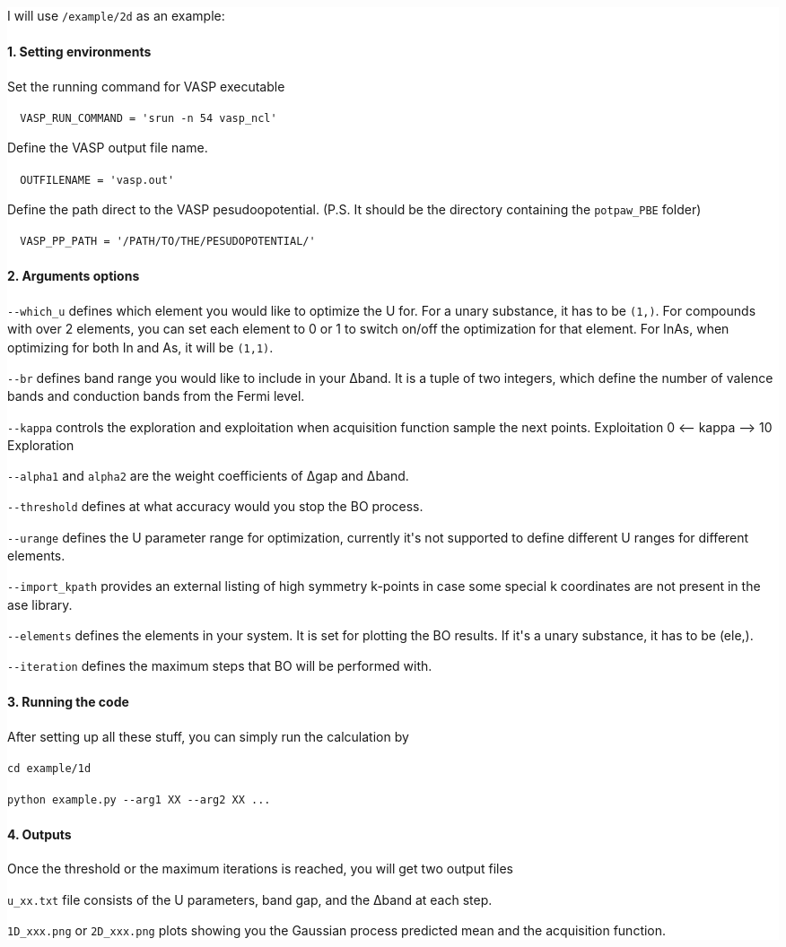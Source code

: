 I will use `/example/2d` as an example:
  
#### 1. Setting environments
  
  Set the running command for VASP executable
  
      VASP_RUN_COMMAND = 'srun -n 54 vasp_ncl'
      
  Define the VASP output file name.
      
      OUTFILENAME = 'vasp.out'
      
  Define the path direct to the VASP pesudoopotential. (P.S. It should be the directory containing the `potpaw_PBE` folder)
      
      VASP_PP_PATH = '/PATH/TO/THE/PESUDOPOTENTIAL/'
      
#### 2. Arguments options

  `--which_u` defines which element you would like to optimize the U for. For a unary substance, it has to be `(1,)`. For compounds with over 2 elements, you can set each element to 0 or 1 to switch on/off the optimization for that element. For InAs, when optimizing for both In and As, it will be `(1,1)`.
  
  `--br` defines band range you would like to include in your Δband. It is a tuple of two integers, which define the number of valence bands and conduction bands from the Fermi level.
  
  `--kappa` controls the exploration and exploitation when acquisition function sample the next points. Exploitation 0 <-- kappa --> 10 Exploration
  
  `--alpha1` and `alpha2` are the weight coefficients of Δgap and Δband.
  
  `--threshold` defines at what accuracy would you stop the BO process.
  
  `--urange` defines the U parameter range for optimization, currently it's not supported to define different U ranges for different elements.
  
  `--import_kpath` provides an external listing of high symmetry k-points in case some special k coordinates are not present in the ase library.
  
  `--elements` defines the elements in your system. It is set for plotting the BO results. If it's a unary substance, it has to be (ele,).
  
  `--iteration` defines the maximum steps that BO will be performed with.

#### 3. Running the code

  After setting up all these stuff, you can simply run the calculation by
  
  `cd example/1d`
  
  `python example.py --arg1 XX --arg2 XX ...`
  
#### 4. Outputs

  Once the threshold or the maximum iterations is reached, you will get two output files
  
  `u_xx.txt` file consists of the U parameters, band gap, and the Δband at each step.
  
  `1D_xxx.png` or `2D_xxx.png` plots showing you the Gaussian process predicted mean and the acquisition function.
  